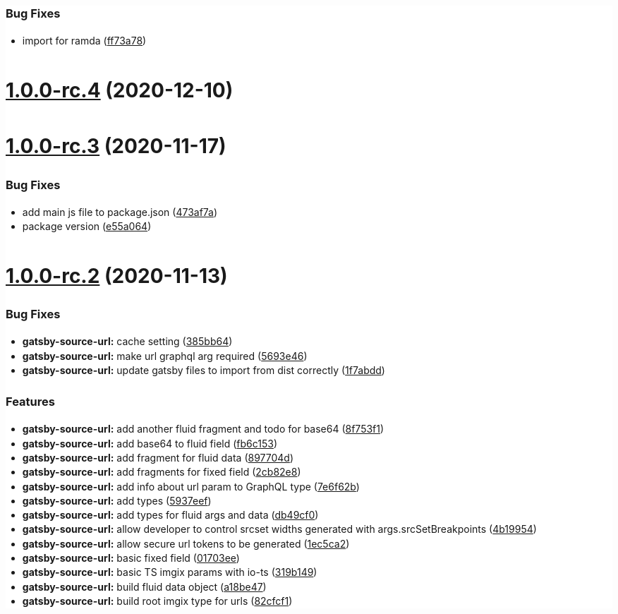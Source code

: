 
### Bug Fixes

* import for ramda ([ff73a78](https://github.com/imgix/gatsby/commit/ff73a782f1c2bed5ce9c4016ea354b7a103179c6))

# [1.0.0-rc.4](https://github.com/imgix/gatsby/compare/v1.0.0-rc.3...v1.0.0-rc.4) (2020-12-10)

# [1.0.0-rc.3](https://github.com/imgix/gatsby/compare/v1.0.0-rc.2...v1.0.0-rc.3) (2020-11-17)


### Bug Fixes

* add main js file to package.json ([473af7a](https://github.com/imgix/gatsby/commit/473af7a8e4093046e7547e88bc563e729c3dc341))
* package version ([e55a064](https://github.com/imgix/gatsby/commit/e55a064d9a7050239c53718abaee9dba1e2bd7eb))

# [1.0.0-rc.2](https://github.com/imgix/gatsby/compare/v1.0.0-rc.1...v1.0.0-rc.2) (2020-11-13)


### Bug Fixes

* **gatsby-source-url:** cache setting ([385bb64](https://github.com/imgix/gatsby/commit/385bb64c2bd31119263cfeb0526573049e07424c))
* **gatsby-source-url:** make url graphql arg required ([5693e46](https://github.com/imgix/gatsby/commit/5693e46dcbab9b935b229da7c7a222c362adfe18))
* **gatsby-source-url:** update gatsby files to import from dist correctly ([1f7abdd](https://github.com/imgix/gatsby/commit/1f7abdd4248ac2fe7b2891b30a7f2587323447e9))


### Features

* **gatsby-source-url:** add another fluid fragment and todo for base64 ([8f753f1](https://github.com/imgix/gatsby/commit/8f753f1fd03e3787b5a2145558222bde8ca1562a))
* **gatsby-source-url:** add base64 to fluid field ([fb6c153](https://github.com/imgix/gatsby/commit/fb6c15363967df28700a752c5d1dd542a2199a43))
* **gatsby-source-url:** add fragment for fluid data ([897704d](https://github.com/imgix/gatsby/commit/897704d2fb471c587303e267c6da233f2c89e189))
* **gatsby-source-url:** add fragments for fixed field ([2cb82e8](https://github.com/imgix/gatsby/commit/2cb82e82eca7a7ac4086946d17c6413871e7e55c))
* **gatsby-source-url:** add info about url param to GraphQL type ([7e6f62b](https://github.com/imgix/gatsby/commit/7e6f62b4cab9670be698be7ba7c801b9a8f7126d))
* **gatsby-source-url:** add types ([5937eef](https://github.com/imgix/gatsby/commit/5937eefd416d4dd58cda2d2e1233cc1916b62642))
* **gatsby-source-url:** add types for fluid args and data ([db49cf0](https://github.com/imgix/gatsby/commit/db49cf0c8a517733ec2fd7dd1e35dae1efb11000))
* **gatsby-source-url:** allow developer to control srcset widths generated with args.srcSetBreakpoints ([4b19954](https://github.com/imgix/gatsby/commit/4b19954e7b81b4ca66632831d584cc3c2656628e))
* **gatsby-source-url:** allow secure url tokens to be generated ([1ec5ca2](https://github.com/imgix/gatsby/commit/1ec5ca263cb32e430036b920fe4f1139695e98e7))
* **gatsby-source-url:** basic fixed field ([01703ee](https://github.com/imgix/gatsby/commit/01703eeaf06cb50640ced230705f54a5de8d7720))
* **gatsby-source-url:** basic TS imgix params with io-ts ([319b149](https://github.com/imgix/gatsby/commit/319b1499c18c4e1b8d4172db7d6eaa3b6c6026cd))
* **gatsby-source-url:** build fluid data object ([a18be47](https://github.com/imgix/gatsby/commit/a18be47d37051557a070a4aeba646ab9c5a2fe24))
* **gatsby-source-url:** build root imgix type for urls ([82cfcf1](https://github.com/imgix/gatsby/commit/82cfcf14c09f927104ded62b382f146e82b716be))